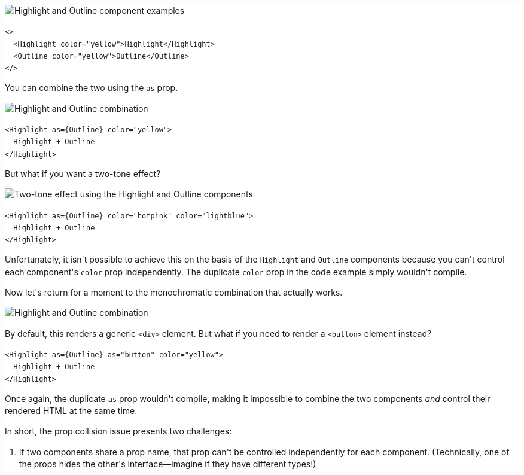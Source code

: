 ![Highlight and Outline component examples](assets/images/highlight-outline/highlight-outline.png)

```tsx
<>
  <Highlight color="yellow">Highlight</Highlight>
  <Outline color="yellow">Outline</Outline>
</>
```

You can combine the two using the `as` prop.

![Highlight and Outline combination](assets/images/highlight-outline/combo-monochrome.png)

```tsx
<Highlight as={Outline} color="yellow">
  Highlight + Outline
</Highlight>
```

But what if you want a two-tone effect?

![Two-tone effect using the Highlight and Outline components](assets/images/highlight-outline/combo-two-tone.png)

```tsx
<Highlight as={Outline} color="hotpink" color="lightblue">
  Highlight + Outline
</Highlight>
```

Unfortunately, it isn't possible to achieve this on the basis of the `Highlight`
and `Outline` components because you can't control each component's `color` prop
independently. The duplicate `color` prop in the code example simply wouldn't
compile.

Now let's return for a moment to the monochromatic combination that actually
works.

![Highlight and Outline combination](assets/images/highlight-outline/combo-monochrome.png)

By default, this renders a generic `<div>` element. But what if you need to
render a `<button>` element instead?

```tsx
<Highlight as={Outline} as="button" color="yellow">
  Highlight + Outline
</Highlight>
```

Once again, the duplicate `as` prop wouldn't compile, making it impossible to
combine the two components _and_ control their rendered HTML at the same time.

In short, the prop collision issue presents two challenges:

1. If two components share a prop name, that prop can't be controlled
   independently for each component. (Technically, one of the props hides the
   other's interface—imagine if they have different types!)
